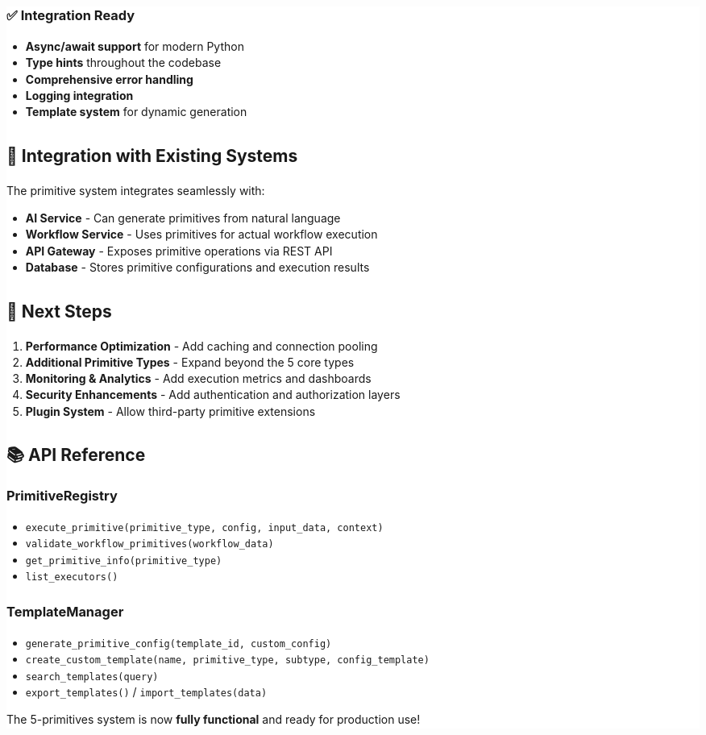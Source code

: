 ### ✅ Integration Ready
- **Async/await support** for modern Python
- **Type hints** throughout the codebase
- **Comprehensive error handling**
- **Logging integration**
- **Template system** for dynamic generation

## 🔗 Integration with Existing Systems

The primitive system integrates seamlessly with:
- **AI Service** - Can generate primitives from natural language
- **Workflow Service** - Uses primitives for actual workflow execution
- **API Gateway** - Exposes primitive operations via REST API
- **Database** - Stores primitive configurations and execution results

## 🎯 Next Steps

1. **Performance Optimization** - Add caching and connection pooling
2. **Additional Primitive Types** - Expand beyond the 5 core types
3. **Monitoring & Analytics** - Add execution metrics and dashboards
4. **Security Enhancements** - Add authentication and authorization layers
5. **Plugin System** - Allow third-party primitive extensions

## 📚 API Reference

### PrimitiveRegistry
- `execute_primitive(primitive_type, config, input_data, context)`
- `validate_workflow_primitives(workflow_data)`
- `get_primitive_info(primitive_type)`
- `list_executors()`

### TemplateManager
- `generate_primitive_config(template_id, custom_config)`
- `create_custom_template(name, primitive_type, subtype, config_template)`
- `search_templates(query)`
- `export_templates()` / `import_templates(data)`

The 5-primitives system is now **fully functional** and ready for production use!
